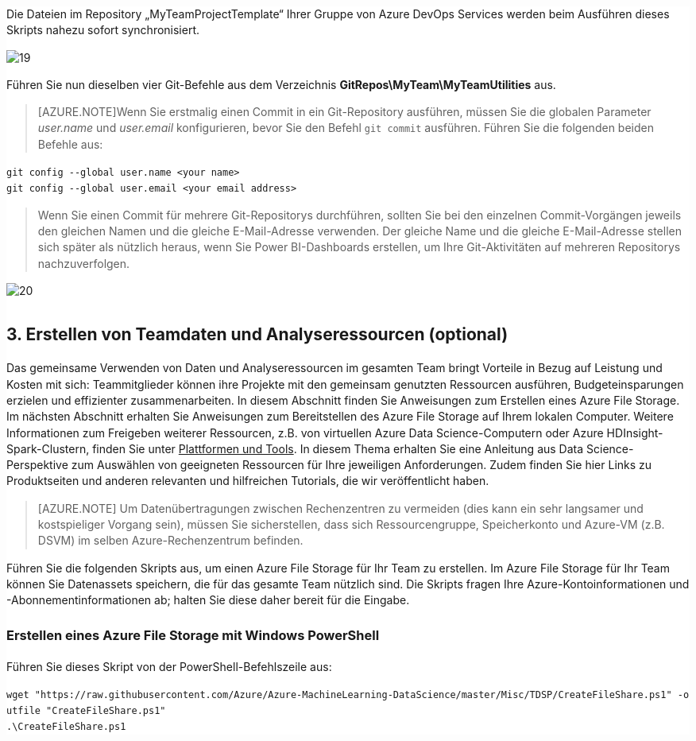 Die Dateien im Repository „MyTeamProjectTemplate“ Ihrer Gruppe von Azure DevOps Services werden beim Ausführen dieses Skripts nahezu sofort synchronisiert.

![19](./media/team-lead-tasks/team-leads-19-push-to-group-server-showed-up.png)

Führen Sie nun dieselben vier Git-Befehle aus dem Verzeichnis **GitRepos\MyTeam\MyTeamUtilities** aus. 

> [AZURE.NOTE]Wenn Sie erstmalig einen Commit in ein Git-Repository ausführen, müssen Sie die globalen Parameter *user.name* und *user.email* konfigurieren, bevor Sie den Befehl `git commit` ausführen. Führen Sie die folgenden beiden Befehle aus:
        
    git config --global user.name <your name>
    git config --global user.email <your email address>
 
> Wenn Sie einen Commit für mehrere Git-Repositorys durchführen, sollten Sie bei den einzelnen Commit-Vorgängen jeweils den gleichen Namen und die gleiche E-Mail-Adresse verwenden. Der gleiche Name und die gleiche E-Mail-Adresse stellen sich später als nützlich heraus, wenn Sie Power BI-Dashboards erstellen, um Ihre Git-Aktivitäten auf mehreren Repositorys nachzuverfolgen.

![20](./media/team-lead-tasks/team-leads-20-git-config-name.png)


## <a name="3-create-team-data-and-analytics-resources-optional"></a>3. Erstellen von Teamdaten und Analyseressourcen (optional)

Das gemeinsame Verwenden von Daten und Analyseressourcen im gesamten Team bringt Vorteile in Bezug auf Leistung und Kosten mit sich: Teammitglieder können ihre Projekte mit den gemeinsam genutzten Ressourcen ausführen, Budgeteinsparungen erzielen und effizienter zusammenarbeiten. In diesem Abschnitt finden Sie Anweisungen zum Erstellen eines Azure File Storage. Im nächsten Abschnitt erhalten Sie Anweisungen zum Bereitstellen des Azure File Storage auf Ihrem lokalen Computer. Weitere Informationen zum Freigeben weiterer Ressourcen, z.B. von virtuellen Azure Data Science-Computern oder Azure HDInsight-Spark-Clustern, finden Sie unter [Plattformen und Tools](platforms-and-tools.md). In diesem Thema erhalten Sie eine Anleitung aus Data Science-Perspektive zum Auswählen von geeigneten Ressourcen für Ihre jeweiligen Anforderungen. Zudem finden Sie hier Links zu Produktseiten und anderen relevanten und hilfreichen Tutorials, die wir veröffentlicht haben.

>[AZURE.NOTE] Um Datenübertragungen zwischen Rechenzentren zu vermeiden (dies kann ein sehr langsamer und kostspieliger Vorgang sein), müssen Sie sicherstellen, dass sich Ressourcengruppe, Speicherkonto und Azure-VM (z.B. DSVM) im selben Azure-Rechenzentrum befinden. 

Führen Sie die folgenden Skripts aus, um einen Azure File Storage für Ihr Team zu erstellen. Im Azure File Storage für Ihr Team können Sie Datenassets speichern, die für das gesamte Team nützlich sind. Die Skripts fragen Ihre Azure-Kontoinformationen und -Abonnementinformationen ab; halten Sie diese daher bereit für die Eingabe. 

### <a name="create-azure-file-storage-with-powershell-from-windows"></a>Erstellen eines Azure File Storage mit Windows PowerShell

Führen Sie dieses Skript von der PowerShell-Befehlszeile aus:

    wget "https://raw.githubusercontent.com/Azure/Azure-MachineLearning-DataScience/master/Misc/TDSP/CreateFileShare.ps1" -outfile "CreateFileShare.ps1"
    .\CreateFileShare.ps1
